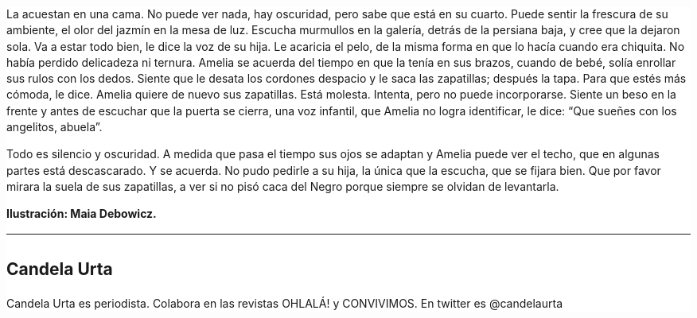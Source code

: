 
La acuestan en una cama. No puede ver nada, hay oscuridad, pero sabe que está en su cuarto. Puede sentir la frescura de su ambiente, el olor del jazmín en la mesa de luz. Escucha murmullos en la galería, detrás de la persiana baja, y cree que la dejaron sola. Va a estar todo bien, le dice la voz de su hija. Le acaricia el pelo, de la misma forma en que lo hacía cuando era chiquita. No había perdido delicadeza ni ternura. Amelia se acuerda del tiempo en que la tenía en sus brazos, cuando de bebé, solía enrollar sus rulos con los dedos. Siente que le desata los cordones despacio y le saca las zapatillas; después la tapa. Para que estés más cómoda, le dice. Amelia quiere de nuevo sus zapatillas. Está molesta. Intenta, pero no puede incorporarse. Siente un beso en la frente y antes de escuchar que la puerta se cierra, una voz infantil, que Amelia no logra identificar, le dice: “Que sueñes con los angelitos, abuela”. 

Todo es silencio y oscuridad. A medida que pasa el tiempo sus ojos se adaptan y Amelia puede ver el techo, que en algunas partes está descascarado. Y se acuerda. No pudo pedirle a su hija, la única que la escucha, que se fijara bien. Que por favor mirara la suela de sus zapatillas, a ver si no pisó caca del Negro porque siempre se olvidan de levantarla. 

  


**Ilustración: Maia Debowicz.**



---

Candela Urta
------------

Candela Urta es periodista. Colabora en las revistas OHLALÁ! y CONVIVIMOS. En twitter es @candelaurta  

